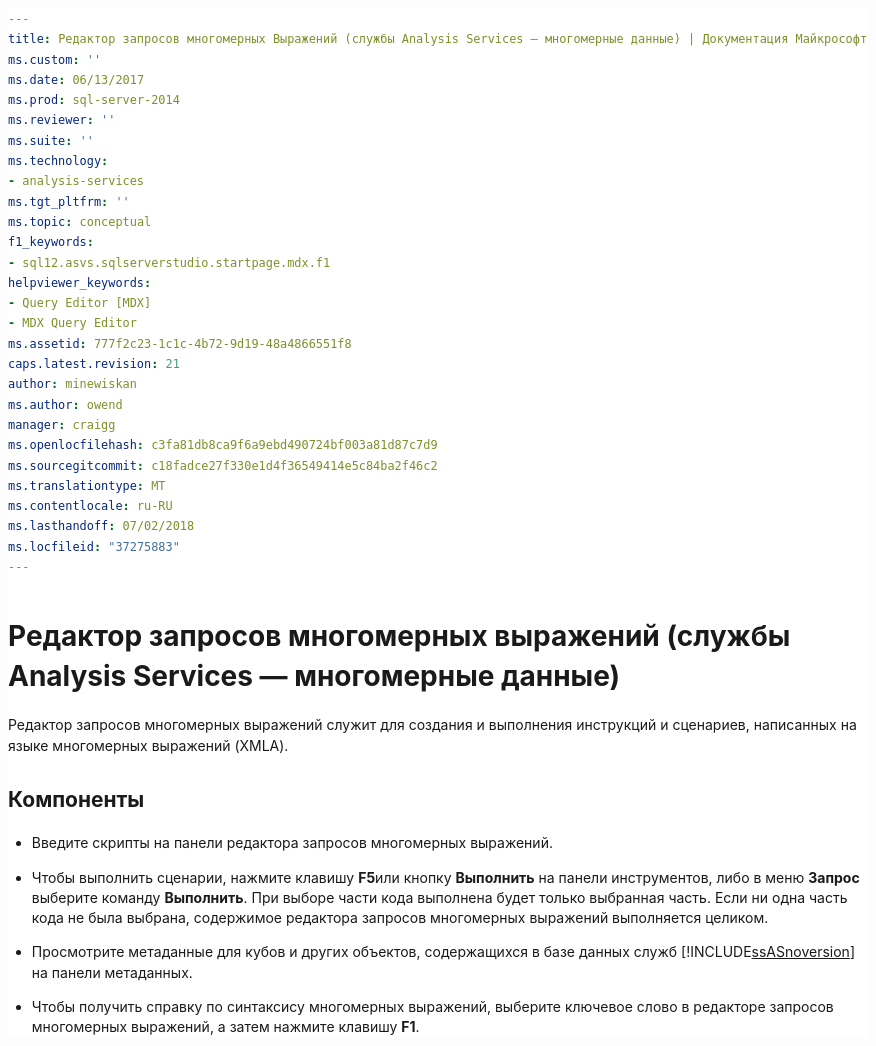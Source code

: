 ```yaml
---
title: Редактор запросов многомерных Выражений (службы Analysis Services — многомерные данные) | Документация Майкрософт
ms.custom: ''
ms.date: 06/13/2017
ms.prod: sql-server-2014
ms.reviewer: ''
ms.suite: ''
ms.technology:
- analysis-services
ms.tgt_pltfrm: ''
ms.topic: conceptual
f1_keywords:
- sql12.asvs.sqlserverstudio.startpage.mdx.f1
helpviewer_keywords:
- Query Editor [MDX]
- MDX Query Editor
ms.assetid: 777f2c23-1c1c-4b72-9d19-48a4866551f8
caps.latest.revision: 21
author: minewiskan
ms.author: owend
manager: craigg
ms.openlocfilehash: c3fa81db8ca9f6a9ebd490724bf003a81d87c7d9
ms.sourcegitcommit: c18fadce27f330e1d4f36549414e5c84ba2f46c2
ms.translationtype: MT
ms.contentlocale: ru-RU
ms.lasthandoff: 07/02/2018
ms.locfileid: "37275883"
---
```

# <a name="mdx-query-editor-analysis-services---multidimensional-data"></a>Редактор запросов многомерных выражений (службы Analysis Services — многомерные данные)
  Редактор запросов многомерных выражений служит для создания и выполнения инструкций и сценариев, написанных на языке многомерных выражений (XMLA).  
  
## <a name="features"></a>Компоненты  
  
-   Введите скрипты на панели редактора запросов многомерных выражений.  
  
-   Чтобы выполнить сценарии, нажмите клавишу **F5**или кнопку **Выполнить** на панели инструментов, либо в меню **Запрос** выберите команду **Выполнить**. При выборе части кода выполнена будет только выбранная часть. Если ни одна часть кода не была выбрана, содержимое редактора запросов многомерных выражений выполняется целиком.  
  
-   Просмотрите метаданные для кубов и других объектов, содержащихся в базе данных служб [!INCLUDE[ssASnoversion](../includes/ssasnoversion-md.md)] на панели метаданных.  
  
-   Чтобы получить справку по синтаксису многомерных выражений, выберите ключевое слово в редакторе запросов многомерных выражений, а затем нажмите клавишу **F1**.  
  